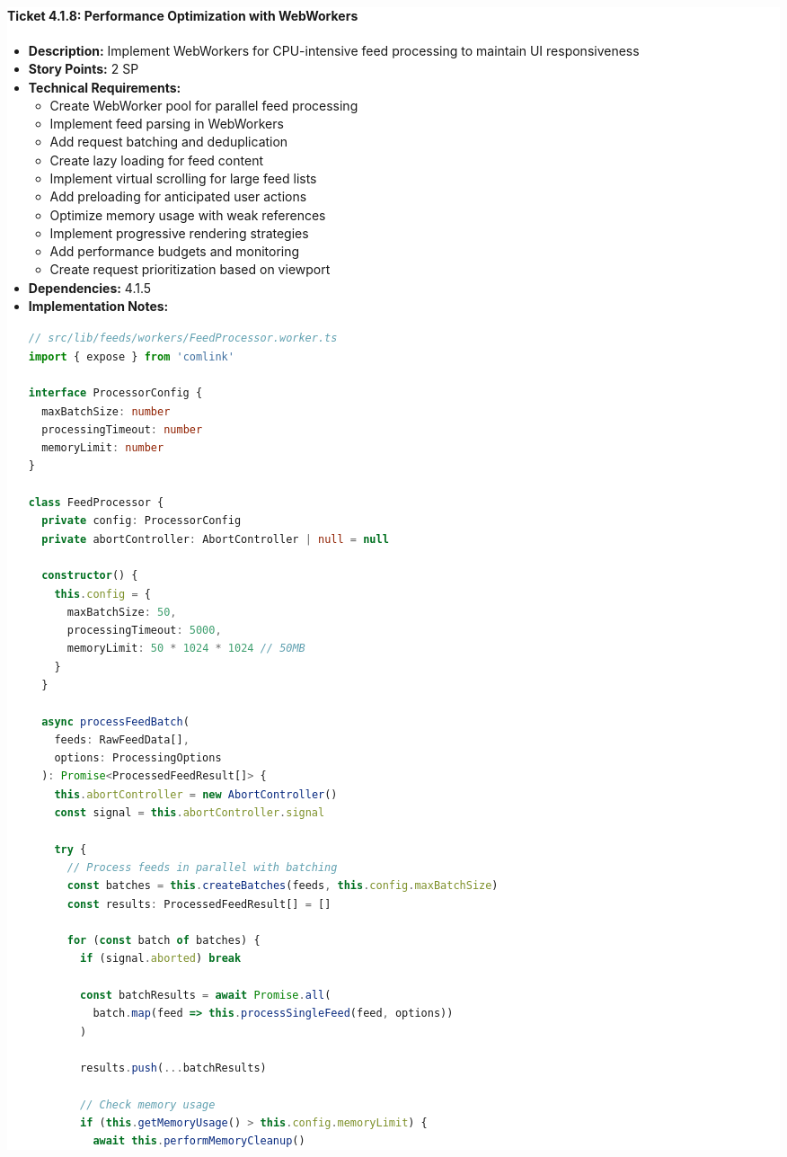 #### Ticket 4.1.8: Performance Optimization with WebWorkers
- **Description:** Implement WebWorkers for CPU-intensive feed processing to maintain UI responsiveness
- **Story Points:** 2 SP
- **Technical Requirements:**
  - Create WebWorker pool for parallel feed processing
  - Implement feed parsing in WebWorkers
  - Add request batching and deduplication
  - Create lazy loading for feed content
  - Implement virtual scrolling for large feed lists
  - Add preloading for anticipated user actions
  - Optimize memory usage with weak references
  - Implement progressive rendering strategies
  - Add performance budgets and monitoring
  - Create request prioritization based on viewport
- **Dependencies:** 4.1.5
- **Implementation Notes:**
  ```typescript
  // src/lib/feeds/workers/FeedProcessor.worker.ts
  import { expose } from 'comlink'
  
  interface ProcessorConfig {
    maxBatchSize: number
    processingTimeout: number
    memoryLimit: number
  }
  
  class FeedProcessor {
    private config: ProcessorConfig
    private abortController: AbortController | null = null
    
    constructor() {
      this.config = {
        maxBatchSize: 50,
        processingTimeout: 5000,
        memoryLimit: 50 * 1024 * 1024 // 50MB
      }
    }
    
    async processFeedBatch(
      feeds: RawFeedData[],
      options: ProcessingOptions
    ): Promise<ProcessedFeedResult[]> {
      this.abortController = new AbortController()
      const signal = this.abortController.signal
      
      try {
        // Process feeds in parallel with batching
        const batches = this.createBatches(feeds, this.config.maxBatchSize)
        const results: ProcessedFeedResult[] = []
        
        for (const batch of batches) {
          if (signal.aborted) break
          
          const batchResults = await Promise.all(
            batch.map(feed => this.processSingleFeed(feed, options))
          )
          
          results.push(...batchResults)
          
          // Check memory usage
          if (this.getMemoryUsage() > this.config.memoryLimit) {
            await this.performMemoryCleanup()
  ```